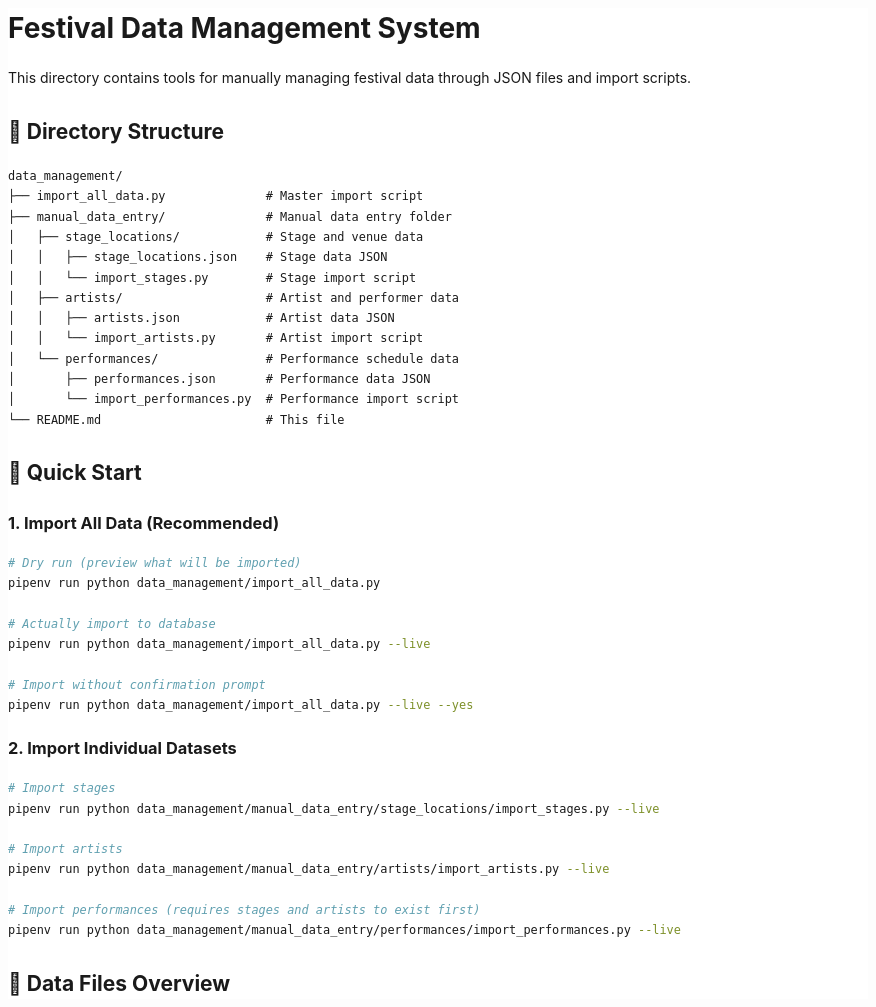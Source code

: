 # Festival Data Management System

This directory contains tools for manually managing festival data through JSON files and import scripts.

## 📁 Directory Structure

```
data_management/
├── import_all_data.py              # Master import script
├── manual_data_entry/              # Manual data entry folder
│   ├── stage_locations/            # Stage and venue data
│   │   ├── stage_locations.json    # Stage data JSON
│   │   └── import_stages.py        # Stage import script
│   ├── artists/                    # Artist and performer data
│   │   ├── artists.json            # Artist data JSON
│   │   └── import_artists.py       # Artist import script
│   └── performances/               # Performance schedule data
│       ├── performances.json       # Performance data JSON
│       └── import_performances.py  # Performance import script
└── README.md                       # This file
```

## 🚀 Quick Start

### 1. Import All Data (Recommended)
```bash
# Dry run (preview what will be imported)
pipenv run python data_management/import_all_data.py

# Actually import to database
pipenv run python data_management/import_all_data.py --live

# Import without confirmation prompt
pipenv run python data_management/import_all_data.py --live --yes
```

### 2. Import Individual Datasets
```bash
# Import stages
pipenv run python data_management/manual_data_entry/stage_locations/import_stages.py --live

# Import artists  
pipenv run python data_management/manual_data_entry/artists/import_artists.py --live

# Import performances (requires stages and artists to exist first)
pipenv run python data_management/manual_data_entry/performances/import_performances.py --live
```

## 📝 Data Files Overview
